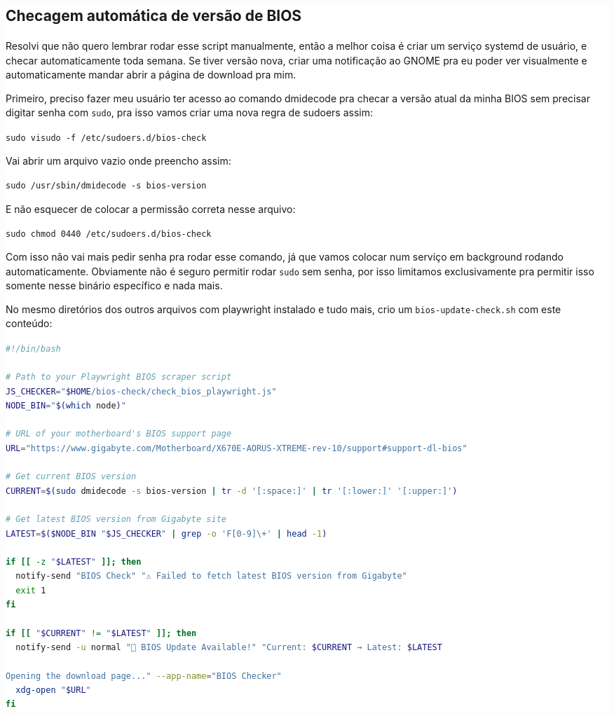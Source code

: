 ## Checagem automática de versão de BIOS

Resolvi que não quero lembrar rodar esse script manualmente, então a melhor coisa é criar um serviço systemd de usuário, e checar automaticamente toda semana. Se tiver versão nova, criar uma notificação ao GNOME pra eu poder ver visualmente e automaticamente mandar abrir a página de download pra mim.

Primeiro, preciso fazer meu usuário ter acesso ao comando dmidecode pra checar a versão atual da minha BIOS sem precisar digitar senha com `sudo`, pra isso vamos criar uma nova regra de sudoers assim:

```
sudo visudo -f /etc/sudoers.d/bios-check
```

Vai abrir um arquivo vazio onde preencho assim:

```
sudo /usr/sbin/dmidecode -s bios-version
```

E não esquecer de colocar a permissão correta nesse arquivo:

```
sudo chmod 0440 /etc/sudoers.d/bios-check
```

Com isso não vai mais pedir senha pra rodar esse comando, já que vamos colocar num serviço em background rodando automaticamente. Obviamente não é seguro permitir rodar `sudo` sem senha, por isso limitamos exclusivamente pra permitir isso somente nesse binário específico e nada mais.

No mesmo diretórios dos outros arquivos com playwright instalado e tudo mais, crio um `bios-update-check.sh` com este conteúdo:

```bash
#!/bin/bash

# Path to your Playwright BIOS scraper script
JS_CHECKER="$HOME/bios-check/check_bios_playwright.js"
NODE_BIN="$(which node)"

# URL of your motherboard's BIOS support page
URL="https://www.gigabyte.com/Motherboard/X670E-AORUS-XTREME-rev-10/support#support-dl-bios"

# Get current BIOS version
CURRENT=$(sudo dmidecode -s bios-version | tr -d '[:space:]' | tr '[:lower:]' '[:upper:]')

# Get latest BIOS version from Gigabyte site
LATEST=$($NODE_BIN "$JS_CHECKER" | grep -o 'F[0-9]\+' | head -1)

if [[ -z "$LATEST" ]]; then
  notify-send "BIOS Check" "⚠️ Failed to fetch latest BIOS version from Gigabyte"
  exit 1
fi

if [[ "$CURRENT" != "$LATEST" ]]; then
  notify-send -u normal "🔔 BIOS Update Available!" "Current: $CURRENT → Latest: $LATEST

Opening the download page..." --app-name="BIOS Checker"
  xdg-open "$URL"
fi
```
